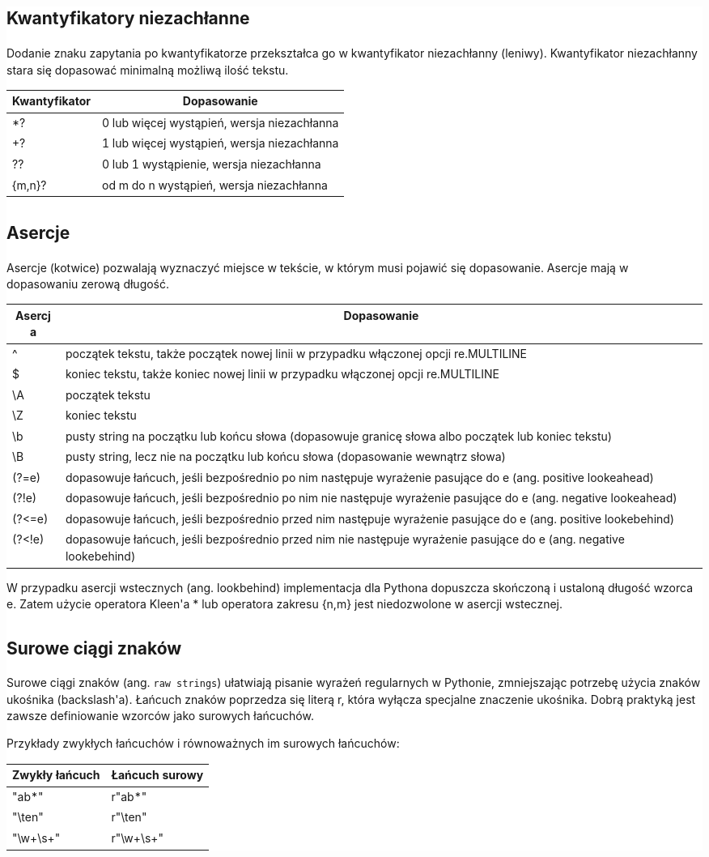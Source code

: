 ## Kwantyfikatory niezachłanne
Dodanie znaku zapytania po kwantyfikatorze przekształca go w kwantyfikator niezachłanny (leniwy). Kwantyfikator niezachłanny stara się dopasować minimalną możliwą ilość tekstu.

| Kwantyfikator |	Dopasowanie |
| --- | --- |
| *? | 0 lub więcej wystąpień, wersja niezachłanna |
| +? | 1 lub więcej wystąpień, wersja niezachłanna |
| ?? | 0 lub 1 wystąpienie, wersja niezachłanna |
| {m,n}? | od m do n wystąpień, wersja niezachłanna |

## Asercje
Asercje (kotwice) pozwalają wyznaczyć miejsce w tekście, w którym musi pojawić się dopasowanie. Asercje mają w dopasowaniu zerową długość.

| Asercja | Dopasowanie |
| --- | --- |
| ^ | 	początek tekstu, także początek nowej linii w przypadku włączonej opcji re.MULTILINE
| $ | koniec tekstu, także koniec nowej linii w przypadku włączonej opcji re.MULTILINE |
| \A | początek tekstu |
| \Z | koniec tekstu |
| \b | pusty string na początku lub końcu słowa (dopasowuje granicę słowa albo początek lub koniec tekstu) |
| \B | pusty string, lecz nie na początku lub końcu słowa (dopasowanie wewnątrz słowa)
| (?=e) | dopasowuje łańcuch, jeśli bezpośrednio po nim następuje wyrażenie pasujące do e (ang. positive lookeahead) |
| (?!e) | dopasowuje łańcuch, jeśli bezpośrednio po nim nie następuje wyrażenie pasujące do e (ang. negative lookeahead) |
| (?<=e) | dopasowuje łańcuch, jeśli bezpośrednio przed nim następuje wyrażenie pasujące do e (ang. positive lookebehind) |
| (?<!e) | dopasowuje łańcuch, jeśli bezpośrednio przed nim nie następuje wyrażenie pasujące do e (ang. negative lookebehind) |

W przypadku asercji wstecznych (ang. lookbehind) implementacja dla Pythona dopuszcza skończoną i ustaloną długość wzorca e. Zatem użycie operatora Kleen'a * lub operatora zakresu {n,m} jest niedozwolone w asercji wstecznej.

## Surowe ciągi znaków

Surowe ciągi znaków (ang. `raw strings`) ułatwiają pisanie wyrażeń regularnych w Pythonie, zmniejszając potrzebę użycia znaków ukośnika (backslash'a). Łańcuch znaków poprzedza się literą r, która wyłącza specjalne znaczenie ukośnika. Dobrą praktyką jest zawsze definiowanie wzorców jako surowych łańcuchów.

Przykłady zwykłych łańcuchów i równoważnych im surowych łańcuchów:

| Zwykły łańcuch | Łańcuch surowy |
| --- | --- |
| "ab*" | r"ab*" |
| "\\ten" | r"\ten" |
| "\\w+\\s+" | r"\w+\s+" | 
